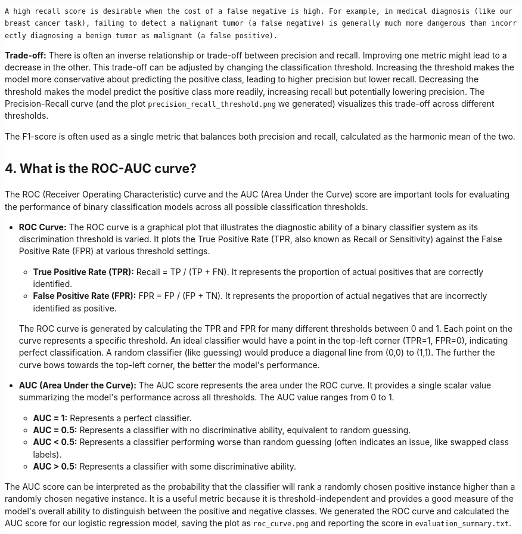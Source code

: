     A high recall score is desirable when the cost of a false negative is high. For example, in medical diagnosis (like our breast cancer task), failing to detect a malignant tumor (a false negative) is generally much more dangerous than incorrectly diagnosing a benign tumor as malignant (a false positive).

**Trade-off:** There is often an inverse relationship or trade-off between precision and recall. Improving one metric might lead to a decrease in the other. This trade-off can be adjusted by changing the classification threshold. Increasing the threshold makes the model more conservative about predicting the positive class, leading to higher precision but lower recall. Decreasing the threshold makes the model predict the positive class more readily, increasing recall but potentially lowering precision. The Precision-Recall curve (and the plot `precision_recall_threshold.png` we generated) visualizes this trade-off across different thresholds.

The F1-score is often used as a single metric that balances both precision and recall, calculated as the harmonic mean of the two.

## 4. What is the ROC-AUC curve?

The ROC (Receiver Operating Characteristic) curve and the AUC (Area Under the Curve) score are important tools for evaluating the performance of binary classification models across all possible classification thresholds.

*   **ROC Curve:** The ROC curve is a graphical plot that illustrates the diagnostic ability of a binary classifier system as its discrimination threshold is varied. It plots the True Positive Rate (TPR, also known as Recall or Sensitivity) against the False Positive Rate (FPR) at various threshold settings.

    *   **True Positive Rate (TPR):** Recall = TP / (TP + FN). It represents the proportion of actual positives that are correctly identified.
    *   **False Positive Rate (FPR):** FPR = FP / (FP + TN). It represents the proportion of actual negatives that are incorrectly identified as positive.

    The ROC curve is generated by calculating the TPR and FPR for many different thresholds between 0 and 1. Each point on the curve represents a specific threshold. An ideal classifier would have a point in the top-left corner (TPR=1, FPR=0), indicating perfect classification. A random classifier (like guessing) would produce a diagonal line from (0,0) to (1,1). The further the curve bows towards the top-left corner, the better the model's performance.

*   **AUC (Area Under the Curve):** The AUC score represents the area under the ROC curve. It provides a single scalar value summarizing the model's performance across all thresholds. The AUC value ranges from 0 to 1.

    *   **AUC = 1:** Represents a perfect classifier.
    *   **AUC = 0.5:** Represents a classifier with no discriminative ability, equivalent to random guessing.
    *   **AUC < 0.5:** Represents a classifier performing worse than random guessing (often indicates an issue, like swapped class labels).
    *   **AUC > 0.5:** Represents a classifier with some discriminative ability.

The AUC score can be interpreted as the probability that the classifier will rank a randomly chosen positive instance higher than a randomly chosen negative instance. It is a useful metric because it is threshold-independent and provides a good measure of the model's overall ability to distinguish between the positive and negative classes. We generated the ROC curve and calculated the AUC score for our logistic regression model, saving the plot as `roc_curve.png` and reporting the score in `evaluation_summary.txt`.
